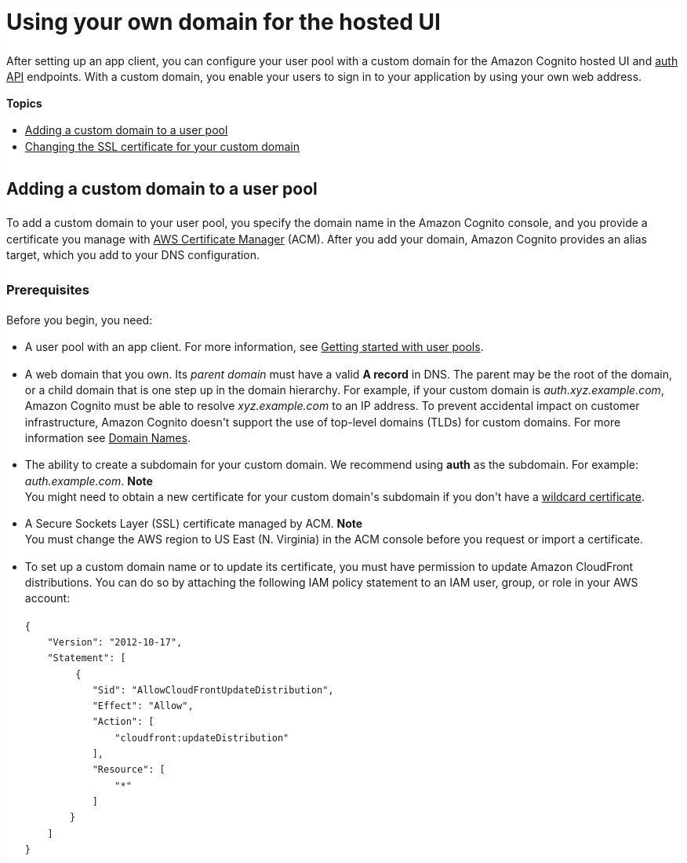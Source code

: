 # Using your own domain for the hosted UI<a name="cognito-user-pools-add-custom-domain"></a>

After setting up an app client, you can configure your user pool with a custom domain for the Amazon Cognito hosted UI and [auth API](https://docs.aws.amazon.com/cognito/latest/developerguide/cognito-userpools-server-contract-reference.html) endpoints\. With a custom domain, you enable your users to sign in to your application by using your own web address\.

**Topics**
+ [Adding a custom domain to a user pool](#cognito-user-pools-add-custom-domain-adding)
+ [Changing the SSL certificate for your custom domain](#cognito-user-pools-add-custom-domain-changing-certificate)

## Adding a custom domain to a user pool<a name="cognito-user-pools-add-custom-domain-adding"></a>

To add a custom domain to your user pool, you specify the domain name in the Amazon Cognito console, and you provide a certificate you manage with [AWS Certificate Manager](https://docs.aws.amazon.com/acm/latest/userguide/) \(ACM\)\. After you add your domain, Amazon Cognito provides an alias target, which you add to your DNS configuration\.

### Prerequisites<a name="cognito-user-pools-add-custom-domain-prereq"></a>

Before you begin, you need:
+ A user pool with an app client\. For more information, see [Getting started with user pools](getting-started-with-cognito-user-pools.md)\.
+ A web domain that you own\. Its *parent domain* must have a valid **A record** in DNS\. The parent may be the root of the domain, or a child domain that is one step up in the domain hierarchy\. For example, if your custom domain is *auth\.xyz\.example\.com*, Amazon Cognito must be able to resolve *xyz\.example\.com* to an IP address\. To prevent accidental impact on customer infrastructure, Amazon Cognito doesn't support the use of top\-level domains \(TLDs\) for custom domains\. For more information see [Domain Names](https://tools.ietf.org/html/rfc1035)\.
+ The ability to create a subdomain for your custom domain\. We recommend using **auth** as the subdomain\. For example: *auth\.example\.com*\.
**Note**  
You might need to obtain a new certificate for your custom domain's subdomain if you don't have a [wildcard certificate](https://en.wikipedia.org/wiki/Wildcard_certificate)\.
+ A Secure Sockets Layer \(SSL\) certificate managed by ACM\.
**Note**  
You must change the AWS region to US East \(N\. Virginia\) in the ACM console before you request or import a certificate\. 
+ To set up a custom domain name or to update its certificate, you must have permission to update Amazon CloudFront distributions\. You can do so by attaching the following IAM policy statement to an IAM user, group, or role in your AWS account:

  ```
  {
      "Version": "2012-10-17",
      "Statement": [
           {
              "Sid": "AllowCloudFrontUpdateDistribution",
              "Effect": "Allow",
              "Action": [
                  "cloudfront:updateDistribution"
              ],
              "Resource": [
                  "*"
              ]
          }
      ]
  }
  ```
